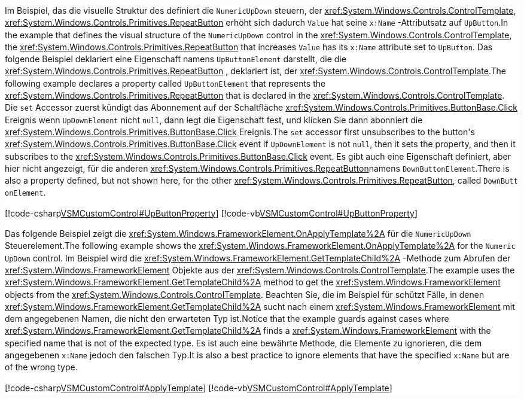  <span data-ttu-id="a1ec7-179">Im Beispiel, das die visuelle Struktur des definiert die `NumericUpDown` steuern, der <xref:System.Windows.Controls.ControlTemplate>, <xref:System.Windows.Controls.Primitives.RepeatButton> erhöht sich dadurch `Value` hat seine `x:Name` -Attributsatz auf `UpButton`.</span><span class="sxs-lookup"><span data-stu-id="a1ec7-179">In the example that defines the visual structure of the `NumericUpDown` control in the <xref:System.Windows.Controls.ControlTemplate>, the <xref:System.Windows.Controls.Primitives.RepeatButton> that increases `Value` has its `x:Name` attribute set to `UpButton`.</span></span>  <span data-ttu-id="a1ec7-180">Das folgende Beispiel deklariert eine Eigenschaft namens `UpButtonElement` darstellt, die die <xref:System.Windows.Controls.Primitives.RepeatButton> , deklariert ist, der <xref:System.Windows.Controls.ControlTemplate>.</span><span class="sxs-lookup"><span data-stu-id="a1ec7-180">The following example declares a property called `UpButtonElement` that represents the <xref:System.Windows.Controls.Primitives.RepeatButton> that is declared in the <xref:System.Windows.Controls.ControlTemplate>.</span></span> <span data-ttu-id="a1ec7-181">Die `set` Accessor zuerst kündigt das Abonnement auf der Schaltfläche <xref:System.Windows.Controls.Primitives.ButtonBase.Click> Ereignis wenn `UpDownElement` nicht `null`, dann legt die Eigenschaft fest, und klicken Sie dann abonniert die <xref:System.Windows.Controls.Primitives.ButtonBase.Click> Ereignis.</span><span class="sxs-lookup"><span data-stu-id="a1ec7-181">The `set` accessor first unsubscribes to the button's <xref:System.Windows.Controls.Primitives.ButtonBase.Click> event if `UpDownElement` is not `null`, then it sets the property, and then it subscribes to the <xref:System.Windows.Controls.Primitives.ButtonBase.Click> event.</span></span> <span data-ttu-id="a1ec7-182">Es gibt auch eine Eigenschaft definiert, aber hier nicht angezeigt, für die anderen <xref:System.Windows.Controls.Primitives.RepeatButton>namens `DownButtonElement`.</span><span class="sxs-lookup"><span data-stu-id="a1ec7-182">There is also a property defined, but not shown here, for the other <xref:System.Windows.Controls.Primitives.RepeatButton>, called `DownButtonElement`.</span></span>  
  
 [!code-csharp[VSMCustomControl#UpButtonProperty](~/samples/snippets/csharp/VS_Snippets_Wpf/vsmcustomcontrol/csharp/numericupdown.cs#upbuttonproperty)]
 [!code-vb[VSMCustomControl#UpButtonProperty](~/samples/snippets/visualbasic/VS_Snippets_Wpf/vsmcustomcontrol/visualbasic/numericupdown.vb#upbuttonproperty)]  
  
 <span data-ttu-id="a1ec7-183">Das folgende Beispiel zeigt die <xref:System.Windows.FrameworkElement.OnApplyTemplate%2A> für die `NumericUpDown` Steuerelement.</span><span class="sxs-lookup"><span data-stu-id="a1ec7-183">The following example shows the <xref:System.Windows.FrameworkElement.OnApplyTemplate%2A> for the `NumericUpDown` control.</span></span>  <span data-ttu-id="a1ec7-184">Im Beispiel wird die <xref:System.Windows.FrameworkElement.GetTemplateChild%2A> -Methode zum Abrufen der <xref:System.Windows.FrameworkElement> Objekte aus der <xref:System.Windows.Controls.ControlTemplate>.</span><span class="sxs-lookup"><span data-stu-id="a1ec7-184">The example uses the <xref:System.Windows.FrameworkElement.GetTemplateChild%2A> method to get the <xref:System.Windows.FrameworkElement> objects from the <xref:System.Windows.Controls.ControlTemplate>.</span></span>  <span data-ttu-id="a1ec7-185">Beachten Sie, die im Beispiel für schützt Fälle, in denen <xref:System.Windows.FrameworkElement.GetTemplateChild%2A> sucht nach einem <xref:System.Windows.FrameworkElement> mit dem angegebenen Namen, die nicht den erwarteten Typ ist.</span><span class="sxs-lookup"><span data-stu-id="a1ec7-185">Notice that the example guards against cases where <xref:System.Windows.FrameworkElement.GetTemplateChild%2A> finds a <xref:System.Windows.FrameworkElement> with the specified name that is not of the expected type.</span></span> <span data-ttu-id="a1ec7-186">Es ist auch eine bewährte Methode, die Elemente zu ignorieren, die dem angegebenen `x:Name` jedoch den falschen Typ.</span><span class="sxs-lookup"><span data-stu-id="a1ec7-186">It is also a best practice to ignore elements that have the specified `x:Name` but are of the wrong type.</span></span>  
  
 [!code-csharp[VSMCustomControl#ApplyTemplate](~/samples/snippets/csharp/VS_Snippets_Wpf/vsmcustomcontrol/csharp/numericupdown.cs#applytemplate)]
 [!code-vb[VSMCustomControl#ApplyTemplate](~/samples/snippets/visualbasic/VS_Snippets_Wpf/vsmcustomcontrol/visualbasic/numericupdown.vb#applytemplate)]  
  
